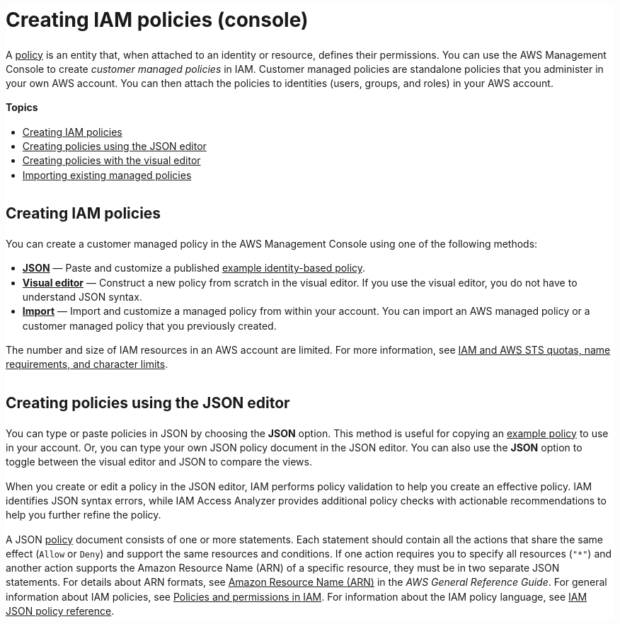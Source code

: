 # Creating IAM policies \(console\)<a name="access_policies_create-console"></a>

A [policy](access_policies.md) is an entity that, when attached to an identity or resource, defines their permissions\. You can use the AWS Management Console to create *customer managed policies* in IAM\. Customer managed policies are standalone policies that you administer in your own AWS account\. You can then attach the policies to identities \(users, groups, and roles\) in your AWS account\.

**Topics**
+ [Creating IAM policies](#access_policies_create-start)
+ [Creating policies using the JSON editor](#access_policies_create-json-editor)
+ [Creating policies with the visual editor](#access_policies_create-visual-editor)
+ [Importing existing managed policies](#access_policies_create-copy)

## Creating IAM policies<a name="access_policies_create-start"></a>

You can create a customer managed policy in the AWS Management Console using one of the following methods:
+ **[JSON](#access_policies_create-json-editor)** — Paste and customize a published [example identity\-based policy](access_policies_examples.md)\.
+ **[Visual editor](#access_policies_create-visual-editor)** — Construct a new policy from scratch in the visual editor\. If you use the visual editor, you do not have to understand JSON syntax\.
+ **[Import](#access_policies_create-copy)** — Import and customize a managed policy from within your account\. You can import an AWS managed policy or a customer managed policy that you previously created\.

The number and size of IAM resources in an AWS account are limited\. For more information, see [IAM and AWS STS quotas, name requirements, and character limits](reference_iam-quotas.md)\.

## Creating policies using the JSON editor<a name="access_policies_create-json-editor"></a>

You can type or paste policies in JSON by choosing the **JSON** option\. This method is useful for copying an [example policy](access_policies_examples.md) to use in your account\. Or, you can type your own JSON policy document in the JSON editor\. You can also use the **JSON** option to toggle between the visual editor and JSON to compare the views\.

 When you create or edit a policy in the JSON editor, IAM performs policy validation to help you create an effective policy\. IAM identifies JSON syntax errors, while IAM Access Analyzer provides additional policy checks with actionable recommendations to help you further refine the policy\. 

A JSON [policy](access_policies.md) document consists of one or more statements\. Each statement should contain all the actions that share the same effect \(`Allow` or `Deny`\) and support the same resources and conditions\. If one action requires you to specify all resources \(`"*"`\) and another action supports the Amazon Resource Name \(ARN\) of a specific resource, they must be in two separate JSON statements\. For details about ARN formats, see [Amazon Resource Name \(ARN\)](https://docs.aws.amazon.com/general/latest/gr/aws-arns-and-namespaces.html) in the *AWS General Reference Guide*\. For general information about IAM policies, see [Policies and permissions in IAM](access_policies.md)\. For information about the IAM policy language, see [IAM JSON policy reference](reference_policies.md)\.
